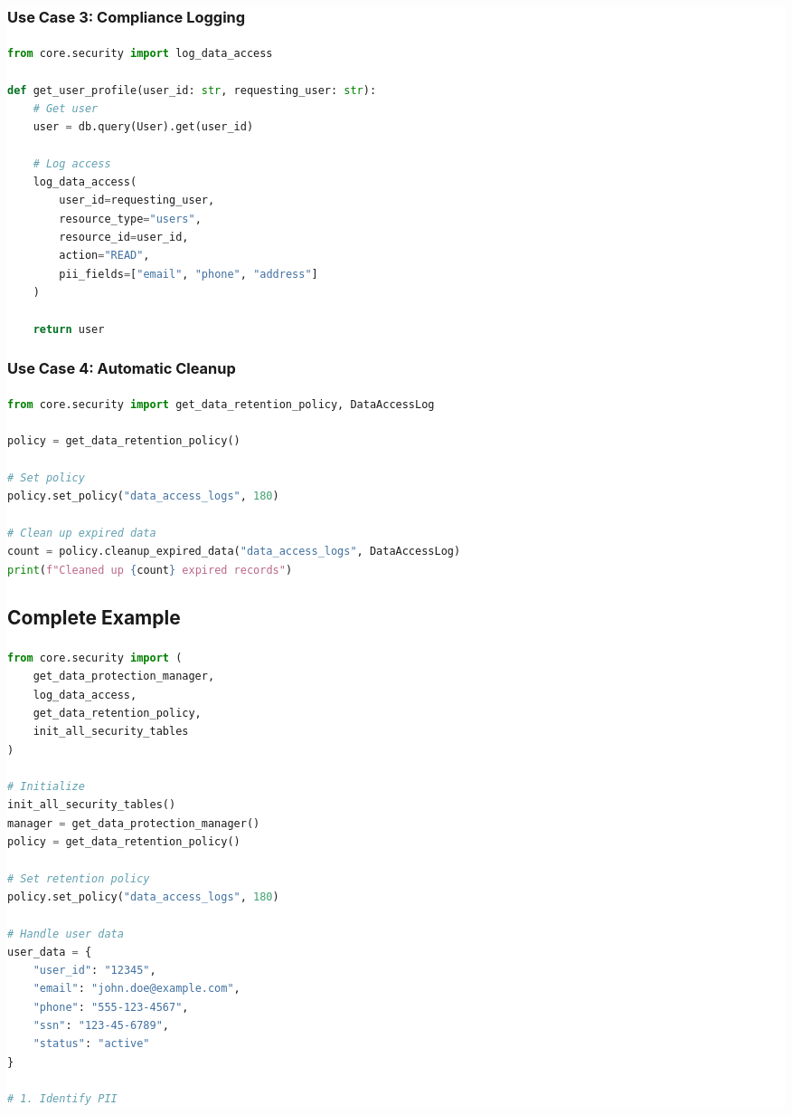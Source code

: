 ### Use Case 3: Compliance Logging

```python
from core.security import log_data_access

def get_user_profile(user_id: str, requesting_user: str):
    # Get user
    user = db.query(User).get(user_id)
    
    # Log access
    log_data_access(
        user_id=requesting_user,
        resource_type="users",
        resource_id=user_id,
        action="READ",
        pii_fields=["email", "phone", "address"]
    )
    
    return user
```

### Use Case 4: Automatic Cleanup

```python
from core.security import get_data_retention_policy, DataAccessLog

policy = get_data_retention_policy()

# Set policy
policy.set_policy("data_access_logs", 180)

# Clean up expired data
count = policy.cleanup_expired_data("data_access_logs", DataAccessLog)
print(f"Cleaned up {count} expired records")
```

## Complete Example

```python
from core.security import (
    get_data_protection_manager,
    log_data_access,
    get_data_retention_policy,
    init_all_security_tables
)

# Initialize
init_all_security_tables()
manager = get_data_protection_manager()
policy = get_data_retention_policy()

# Set retention policy
policy.set_policy("data_access_logs", 180)

# Handle user data
user_data = {
    "user_id": "12345",
    "email": "john.doe@example.com",
    "phone": "555-123-4567",
    "ssn": "123-45-6789",
    "status": "active"
}

# 1. Identify PII
```